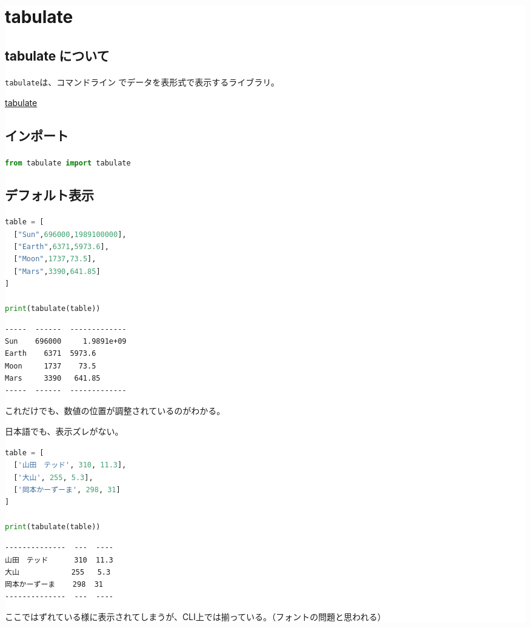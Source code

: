 # tabulate

## tabulate について

```tabulate```は、コマンドライン でデータを表形式で表示するライブラリ。


[tabulate](https://pypi.org/project/tabulate/)

## インポート

``` python
from tabulate import tabulate
```

## デフォルト表示

``` Python
table = [
  ["Sun",696000,1989100000],
  ["Earth",6371,5973.6],
  ["Moon",1737,73.5],
  ["Mars",3390,641.85]
]

print(tabulate(table))

```
```
-----  ------  -------------
Sun    696000     1.9891e+09
Earth    6371  5973.6
Moon     1737    73.5
Mars     3390   641.85
-----  ------  -------------
```
これだけでも、数値の位置が調整されているのがわかる。

日本語でも、表示ズレがない。

``` python
table = [
  ['山田　テッド', 310, 11.3],
  ['大山', 255, 5.3],
  ['岡本かーずーま', 298, 31]
]

print(tabulate(table))  
```
```
--------------  ---  ----
山田　テッド      310  11.3
大山            255   5.3
岡本かーずーま    298  31
--------------  ---  ----
```
ここではずれている様に表示されてしまうが、CLI上では揃っている。（フォントの問題と思われる）
